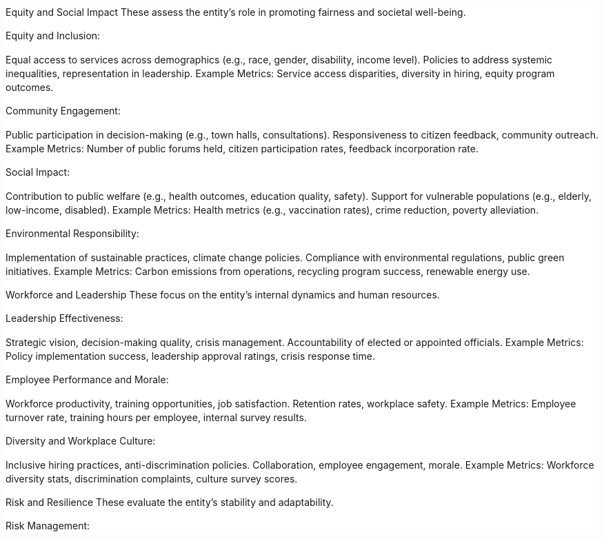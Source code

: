 

Equity and Social Impact
These assess the entity’s role in promoting fairness and societal well-being.

Equity and Inclusion:

Equal access to services across demographics (e.g., race, gender, disability, income level).
Policies to address systemic inequalities, representation in leadership.
Example Metrics: Service access disparities, diversity in hiring, equity program outcomes.


Community Engagement:

Public participation in decision-making (e.g., town halls, consultations).
Responsiveness to citizen feedback, community outreach.
Example Metrics: Number of public forums held, citizen participation rates, feedback incorporation rate.


Social Impact:

Contribution to public welfare (e.g., health outcomes, education quality, safety).
Support for vulnerable populations (e.g., elderly, low-income, disabled).
Example Metrics: Health metrics (e.g., vaccination rates), crime reduction, poverty alleviation.


Environmental Responsibility:

Implementation of sustainable practices, climate change policies.
Compliance with environmental regulations, public green initiatives.
Example Metrics: Carbon emissions from operations, recycling program success, renewable energy use.



Workforce and Leadership
These focus on the entity’s internal dynamics and human resources.

Leadership Effectiveness:

Strategic vision, decision-making quality, crisis management.
Accountability of elected or appointed officials.
Example Metrics: Policy implementation success, leadership approval ratings, crisis response time.


Employee Performance and Morale:

Workforce productivity, training opportunities, job satisfaction.
Retention rates, workplace safety.
Example Metrics: Employee turnover rate, training hours per employee, internal survey results.


Diversity and Workplace Culture:

Inclusive hiring practices, anti-discrimination policies.
Collaboration, employee engagement, morale.
Example Metrics: Workforce diversity stats, discrimination complaints, culture survey scores.



Risk and Resilience
These evaluate the entity’s stability and adaptability.

Risk Management:
